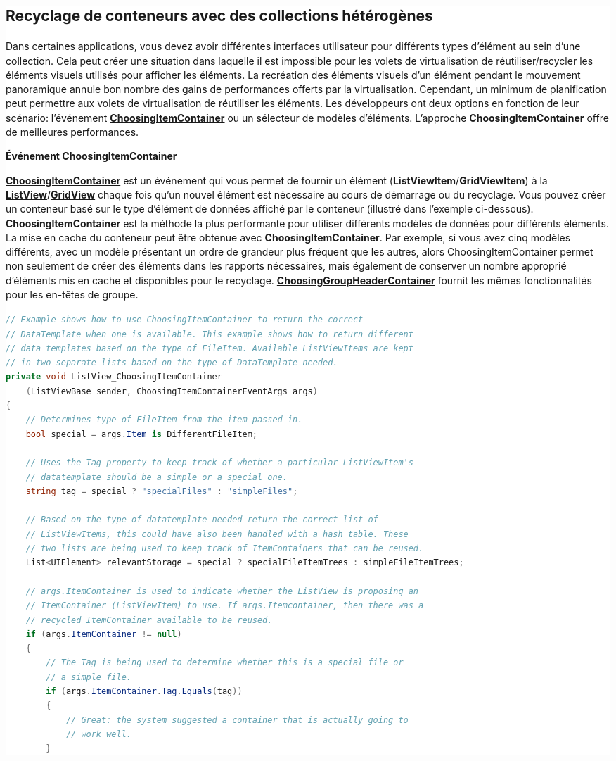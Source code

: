 ## <a name="container-recycling-with-heterogeneous-collections"></a>Recyclage de conteneurs avec des collections hétérogènes

Dans certaines applications, vous devez avoir différentes interfaces utilisateur pour différents types d’élément au sein d’une collection. Cela peut créer une situation dans laquelle il est impossible pour les volets de virtualisation de réutiliser/recycler les éléments visuels utilisés pour afficher les éléments. La recréation des éléments visuels d’un élément pendant le mouvement panoramique annule bon nombre des gains de performances offerts par la virtualisation. Cependant, un minimum de planification peut permettre aux volets de virtualisation de réutiliser les éléments. Les développeurs ont deux options en fonction de leur scénario: l’événement [**ChoosingItemContainer**](https://msdn.microsoft.com/library/windows/apps/windows.ui.xaml.controls.listviewbase.choosingitemcontainer) ou un sélecteur de modèles d’éléments. L’approche **ChoosingItemContainer** offre de meilleures performances.

**Événement ChoosingItemContainer**

[**ChoosingItemContainer**](https://msdn.microsoft.com/library/windows/apps/windows.ui.xaml.controls.listviewbase.choosingitemcontainer) est un événement qui vous permet de fournir un élément (**ListViewItem**/**GridViewItem**) à la [**ListView**](https://msdn.microsoft.com/library/windows/apps/BR242878)/[**GridView**](https://msdn.microsoft.com/library/windows/apps/BR242705) chaque fois qu’un nouvel élément est nécessaire au cours de démarrage ou du recyclage. Vous pouvez créer un conteneur basé sur le type d’élément de données affiché par le conteneur (illustré dans l’exemple ci-dessous). **ChoosingItemContainer** est la méthode la plus performante pour utiliser différents modèles de données pour différents éléments. La mise en cache du conteneur peut être obtenue avec **ChoosingItemContainer**. Par exemple, si vous avez cinq modèles différents, avec un modèle présentant un ordre de grandeur plus fréquent que les autres, alors ChoosingItemContainer permet non seulement de créer des éléments dans les rapports nécessaires, mais également de conserver un nombre approprié d’éléments mis en cache et disponibles pour le recyclage. [**ChoosingGroupHeaderContainer**](https://msdn.microsoft.com/library/windows/apps/windows.ui.xaml.controls.listviewbase.choosinggroupheadercontainer) fournit les mêmes fonctionnalités pour les en-têtes de groupe.

```csharp
// Example shows how to use ChoosingItemContainer to return the correct
// DataTemplate when one is available. This example shows how to return different 
// data templates based on the type of FileItem. Available ListViewItems are kept
// in two separate lists based on the type of DataTemplate needed.
private void ListView_ChoosingItemContainer
    (ListViewBase sender, ChoosingItemContainerEventArgs args)
{
    // Determines type of FileItem from the item passed in.
    bool special = args.Item is DifferentFileItem;

    // Uses the Tag property to keep track of whether a particular ListViewItem's 
    // datatemplate should be a simple or a special one.
    string tag = special ? "specialFiles" : "simpleFiles";

    // Based on the type of datatemplate needed return the correct list of 
    // ListViewItems, this could have also been handled with a hash table. These 
    // two lists are being used to keep track of ItemContainers that can be reused.
    List<UIElement> relevantStorage = special ? specialFileItemTrees : simpleFileItemTrees;

    // args.ItemContainer is used to indicate whether the ListView is proposing an 
    // ItemContainer (ListViewItem) to use. If args.Itemcontainer, then there was a 
    // recycled ItemContainer available to be reused.
    if (args.ItemContainer != null)
    {
        // The Tag is being used to determine whether this is a special file or 
        // a simple file.
        if (args.ItemContainer.Tag.Equals(tag))
        {
            // Great: the system suggested a container that is actually going to 
            // work well.
        }
```